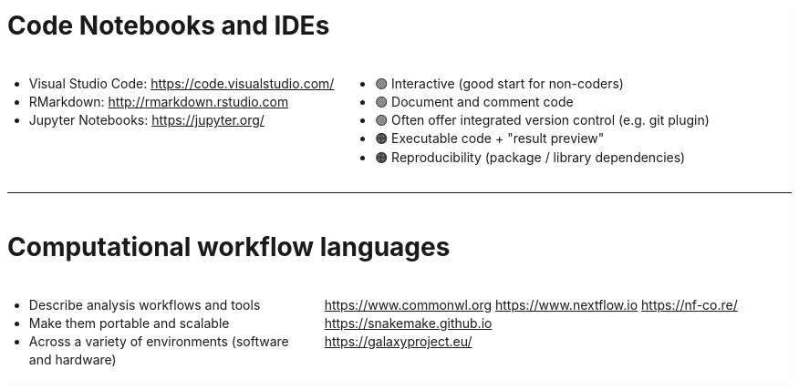 <style>
.columns {
    display: grid;
    grid-template-columns: repeat(2, minmax(0, 1fr));
    gap: 20px;
}
</style>

# Code Notebooks and IDEs

<div class="columns">
<div class="columns-left">

- Visual Studio Code: https://code.visualstudio.com/
- RMarkdown: http://rmarkdown.rstudio.com
- Jupyter Notebooks: https://jupyter.org/ 

</div>

<div class="columns-right" style="list-style-type: none;">

- 🟢 Interactive (good start for non-coders)
- 🟢 Document and comment code
- 🟢 Often offer integrated version control (e.g. git plugin)
- 🟠 Executable code + "result preview"
- 🟠 Reproducibility (package / library dependencies)


</div>


</div>
</div>

---

# Computational workflow languages

<div class="columns">
<div class="columns-left">

- Describe analysis workflows and tools
- Make them portable and scalable
- Across a variety of environments (software and hardware)

</div>

<div class="columns-right">


<https://www.commonwl.org>
<https://www.nextflow.io>
<https://nf-co.re/>
<https://snakemake.github.io>
<br>
<https://galaxyproject.eu/>
